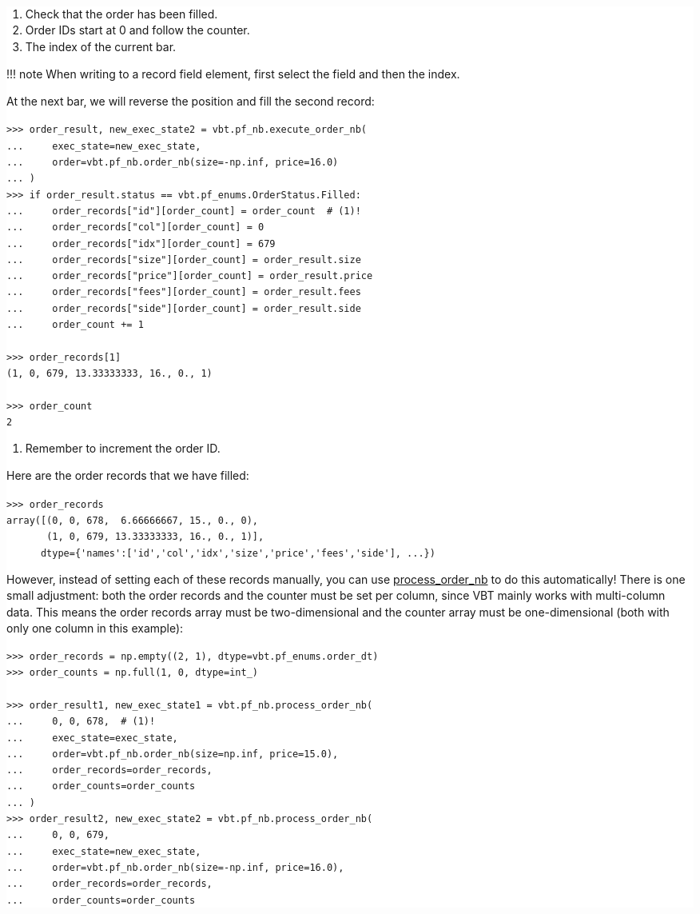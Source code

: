 1. Check that the order has been filled.
2. Order IDs start at 0 and follow the counter.
3. The index of the current bar.

!!! note
    When writing to a record field element, first select the field and then the index.

At the next bar, we will reverse the position and fill the second record:

```pycon
>>> order_result, new_exec_state2 = vbt.pf_nb.execute_order_nb(
...     exec_state=new_exec_state,
...     order=vbt.pf_nb.order_nb(size=-np.inf, price=16.0)
... )
>>> if order_result.status == vbt.pf_enums.OrderStatus.Filled:
...     order_records["id"][order_count] = order_count  # (1)!
...     order_records["col"][order_count] = 0
...     order_records["idx"][order_count] = 679
...     order_records["size"][order_count] = order_result.size
...     order_records["price"][order_count] = order_result.price
...     order_records["fees"][order_count] = order_result.fees
...     order_records["side"][order_count] = order_result.side
...     order_count += 1

>>> order_records[1]
(1, 0, 679, 13.33333333, 16., 0., 1)

>>> order_count
2
```

1. Remember to increment the order ID.

Here are the order records that we have filled:

```pycon
>>> order_records
array([(0, 0, 678,  6.66666667, 15., 0., 0),
       (1, 0, 679, 13.33333333, 16., 0., 1)],
      dtype={'names':['id','col','idx','size','price','fees','side'], ...})
```

However, instead of setting each of these records manually, you can use
[process_order_nb](https://vectorbt.pro/pvt_6d1b3986/api/portfolio/nb/core/#vectorbtpro.portfolio.nb.core.process_order_nb) to do
this automatically! There is one small adjustment: both the order records and the counter must be set
per column, since VBT mainly works with multi-column data. This means the order records array must
be two-dimensional and the counter array must be one-dimensional (both with only one column in this example):

```pycon
>>> order_records = np.empty((2, 1), dtype=vbt.pf_enums.order_dt)
>>> order_counts = np.full(1, 0, dtype=int_)

>>> order_result1, new_exec_state1 = vbt.pf_nb.process_order_nb(
...     0, 0, 678,  # (1)!
...     exec_state=exec_state,
...     order=vbt.pf_nb.order_nb(size=np.inf, price=15.0),
...     order_records=order_records,
...     order_counts=order_counts
... )
>>> order_result2, new_exec_state2 = vbt.pf_nb.process_order_nb(
...     0, 0, 679,
...     exec_state=new_exec_state,
...     order=vbt.pf_nb.order_nb(size=-np.inf, price=16.0),
...     order_records=order_records,
...     order_counts=order_counts
```